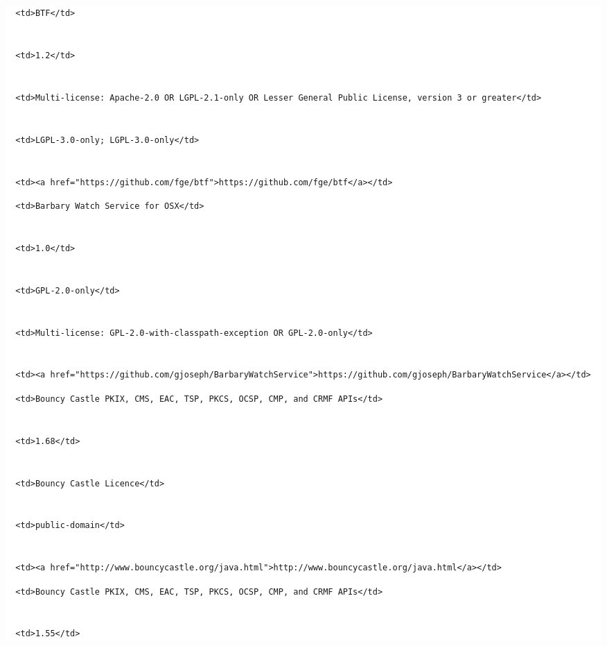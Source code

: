   
</tr>
<tr>
    
  
      <td>BTF</td>
    
  
      <td>1.2</td>
    
  
      <td>Multi-license: Apache-2.0 OR LGPL-2.1-only OR Lesser General Public License, version 3 or greater</td>
    
  
      <td>LGPL-3.0-only; LGPL-3.0-only</td>
    
  
      <td><a href="https://github.com/fge/btf">https://github.com/fge/btf</a></td>
    
  
</tr>
<tr>
    
  
      <td>Barbary Watch Service for OSX</td>
    
  
      <td>1.0</td>
    
  
      <td>GPL-2.0-only</td>
    
  
      <td>Multi-license: GPL-2.0-with-classpath-exception OR GPL-2.0-only</td>
    
  
      <td><a href="https://github.com/gjoseph/BarbaryWatchService">https://github.com/gjoseph/BarbaryWatchService</a></td>
    
  
</tr>
<tr>
    
  
      <td>Bouncy Castle PKIX, CMS, EAC, TSP, PKCS, OCSP, CMP, and CRMF APIs</td>
    
  
      <td>1.68</td>
    
  
      <td>Bouncy Castle Licence</td>
    
  
      <td>public-domain</td>
    
  
      <td><a href="http://www.bouncycastle.org/java.html">http://www.bouncycastle.org/java.html</a></td>
    
  
</tr>
<tr>
    
  
      <td>Bouncy Castle PKIX, CMS, EAC, TSP, PKCS, OCSP, CMP, and CRMF APIs</td>
    
  
      <td>1.55</td>
    
  
